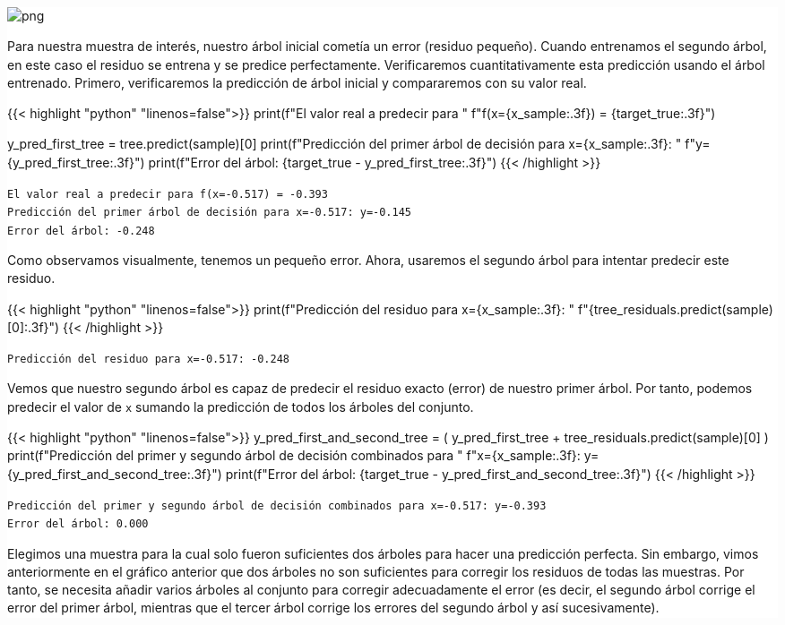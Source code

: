 
    
![png](/images/output_125_0.png)
    


Para nuestra muestra de interés, nuestro árbol inicial cometía un error (residuo pequeño). Cuando entrenamos el segundo árbol, en este caso el residuo se entrena y se predice perfectamente. Verificaremos cuantitativamente esta predicción usando el árbol entrenado. Primero, verificaremos la predicción de árbol inicial y compararemos con su valor real.


{{< highlight "python" "linenos=false">}}
print(f"El valor real a predecir para "
      f"f(x={x_sample:.3f}) = {target_true:.3f}")

y_pred_first_tree = tree.predict(sample)[0]
print(f"Predicción del primer árbol de decisión para x={x_sample:.3f}: "
      f"y={y_pred_first_tree:.3f}")
print(f"Error del árbol: {target_true - y_pred_first_tree:.3f}")
{{< /highlight >}}

    El valor real a predecir para f(x=-0.517) = -0.393
    Predicción del primer árbol de decisión para x=-0.517: y=-0.145
    Error del árbol: -0.248
    

Como observamos visualmente, tenemos un pequeño error. Ahora, usaremos el segundo árbol para intentar predecir este residuo.


{{< highlight "python" "linenos=false">}}
print(f"Predicción del residuo para x={x_sample:.3f}: "
      f"{tree_residuals.predict(sample)[0]:.3f}")
{{< /highlight >}}

    Predicción del residuo para x=-0.517: -0.248
    

Vemos que nuestro segundo árbol es capaz de predecir el residuo exacto (error) de nuestro primer árbol. Por tanto, podemos predecir el valor de `x` sumando la predicción de todos los árboles del conjunto.


{{< highlight "python" "linenos=false">}}
y_pred_first_and_second_tree = (
    y_pred_first_tree + tree_residuals.predict(sample)[0]
)
print(f"Predicción del primer y segundo árbol de decisión combinados para "
      f"x={x_sample:.3f}: y={y_pred_first_and_second_tree:.3f}")
print(f"Error del árbol: {target_true - y_pred_first_and_second_tree:.3f}")
{{< /highlight >}}

    Predicción del primer y segundo árbol de decisión combinados para x=-0.517: y=-0.393
    Error del árbol: 0.000
    

Elegimos una muestra para la cual solo fueron suficientes dos árboles para hacer una predicción perfecta. Sin embargo, vimos anteriormente en el gráfico anterior que dos árboles no son suficientes para corregir los residuos de todas las muestras. Por tanto, se necesita añadir varios árboles al conjunto para corregir adecuadamente el error (es decir, el segundo árbol corrige el error del primer árbol, mientras que el tercer árbol corrige los errores del segundo árbol y así sucesivamente).
